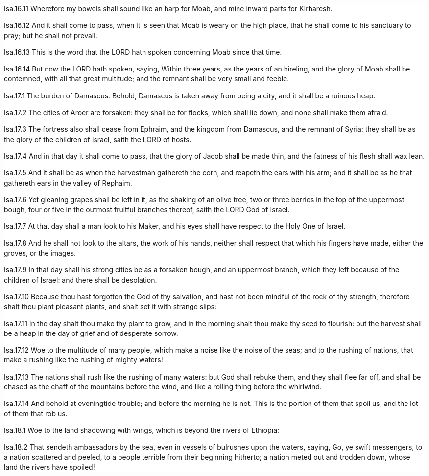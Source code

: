 Isa.16.11 Wherefore my bowels shall sound like an harp for Moab, and mine inward parts for Kirharesh.

Isa.16.12 And it shall come to pass, when it is seen that Moab is weary on the high place, that he shall come to his sanctuary to pray; but he shall not prevail.

Isa.16.13 This is the word that the LORD hath spoken concerning Moab since that time.

Isa.16.14 But now the LORD hath spoken, saying, Within three years, as the years of an hireling, and the glory of Moab shall be contemned, with all that great multitude; and the remnant shall be very small and feeble.

Isa.17.1 The burden of Damascus. Behold, Damascus is taken away from being a city, and it shall be a ruinous heap.

Isa.17.2 The cities of Aroer are forsaken: they shall be for flocks, which shall lie down, and none shall make them afraid.

Isa.17.3 The fortress also shall cease from Ephraim, and the kingdom from Damascus, and the remnant of Syria: they shall be as the glory of the children of Israel, saith the LORD of hosts.

Isa.17.4 And in that day it shall come to pass, that the glory of Jacob shall be made thin, and the fatness of his flesh shall wax lean.

Isa.17.5 And it shall be as when the harvestman gathereth the corn, and reapeth the ears with his arm; and it shall be as he that gathereth ears in the valley of Rephaim.

Isa.17.6 Yet gleaning grapes shall be left in it, as the shaking of an olive tree, two or three berries in the top of the uppermost bough, four or five in the outmost fruitful branches thereof, saith the LORD God of Israel.

Isa.17.7 At that day shall a man look to his Maker, and his eyes shall have respect to the Holy One of Israel.

Isa.17.8 And he shall not look to the altars, the work of his hands, neither shall respect that which his fingers have made, either the groves, or the images.

Isa.17.9 In that day shall his strong cities be as a forsaken bough, and an uppermost branch, which they left because of the children of Israel: and there shall be desolation.

Isa.17.10 Because thou hast forgotten the God of thy salvation, and hast not been mindful of the rock of thy strength, therefore shalt thou plant pleasant plants, and shalt set it with strange slips:

Isa.17.11 In the day shalt thou make thy plant to grow, and in the morning shalt thou make thy seed to flourish: but the harvest shall be a heap in the day of grief and of desperate sorrow.

Isa.17.12 Woe to the multitude of many people, which make a noise like the noise of the seas; and to the rushing of nations, that make a rushing like the rushing of mighty waters!

Isa.17.13 The nations shall rush like the rushing of many waters: but God shall rebuke them, and they shall flee far off, and shall be chased as the chaff of the mountains before the wind, and like a rolling thing before the whirlwind.

Isa.17.14 And behold at eveningtide trouble; and before the morning he is not. This is the portion of them that spoil us, and the lot of them that rob us.

Isa.18.1 Woe to the land shadowing with wings, which is beyond the rivers of Ethiopia:

Isa.18.2 That sendeth ambassadors by the sea, even in vessels of bulrushes upon the waters, saying, Go, ye swift messengers, to a nation scattered and peeled, to a people terrible from their beginning hitherto; a nation meted out and trodden down, whose land the rivers have spoiled!
